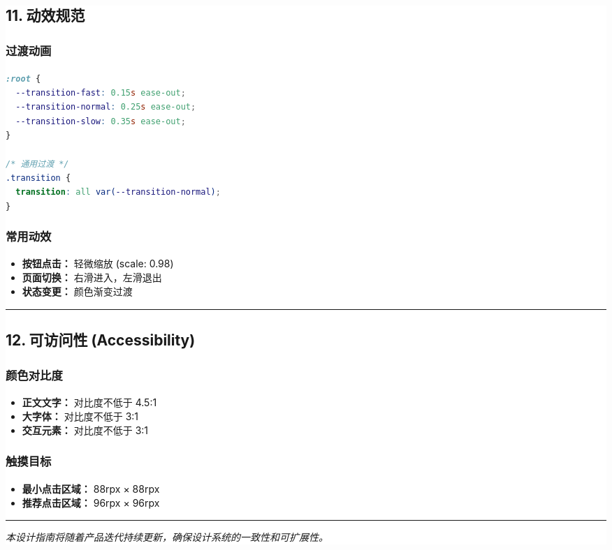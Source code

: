 
## 11. 动效规范

### 过渡动画
```css
:root {
  --transition-fast: 0.15s ease-out;
  --transition-normal: 0.25s ease-out;
  --transition-slow: 0.35s ease-out;
}

/* 通用过渡 */
.transition {
  transition: all var(--transition-normal);
}
```

### 常用动效
- **按钮点击：** 轻微缩放 (scale: 0.98)
- **页面切换：** 右滑进入，左滑退出
- **状态变更：** 颜色渐变过渡

---

## 12. 可访问性 (Accessibility)

### 颜色对比度
- **正文文字：** 对比度不低于 4.5:1
- **大字体：** 对比度不低于 3:1
- **交互元素：** 对比度不低于 3:1

### 触摸目标
- **最小点击区域：** 88rpx × 88rpx
- **推荐点击区域：** 96rpx × 96rpx

---

*本设计指南将随着产品迭代持续更新，确保设计系统的一致性和可扩展性。*
